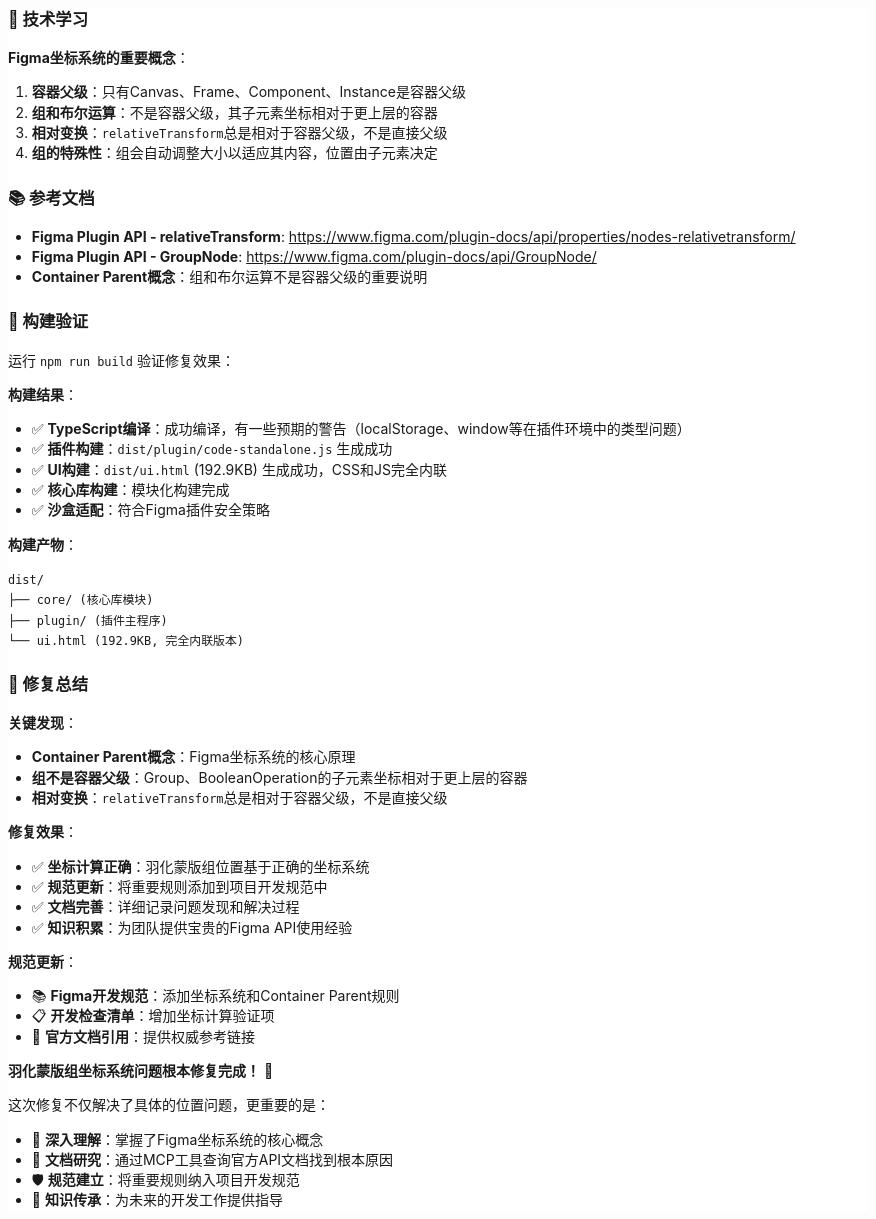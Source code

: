 ### 🎯 技术学习
**Figma坐标系统的重要概念**：
1. **容器父级**：只有Canvas、Frame、Component、Instance是容器父级
2. **组和布尔运算**：不是容器父级，其子元素坐标相对于更上层的容器
3. **相对变换**：`relativeTransform`总是相对于容器父级，不是直接父级
4. **组的特殊性**：组会自动调整大小以适应其内容，位置由子元素决定

### 📚 参考文档
- **Figma Plugin API - relativeTransform**: https://www.figma.com/plugin-docs/api/properties/nodes-relativetransform/
- **Figma Plugin API - GroupNode**: https://www.figma.com/plugin-docs/api/GroupNode/
- **Container Parent概念**：组和布尔运算不是容器父级的重要说明

### 🔧 构建验证

运行 `npm run build` 验证修复效果：

**构建结果**：
- ✅ **TypeScript编译**：成功编译，有一些预期的警告（localStorage、window等在插件环境中的类型问题）
- ✅ **插件构建**：`dist/plugin/code-standalone.js` 生成成功
- ✅ **UI构建**：`dist/ui.html` (192.9KB) 生成成功，CSS和JS完全内联
- ✅ **核心库构建**：模块化构建完成
- ✅ **沙盒适配**：符合Figma插件安全策略

**构建产物**：
```
dist/
├── core/ (核心库模块)
├── plugin/ (插件主程序)
└── ui.html (192.9KB, 完全内联版本)
```

### 🎯 修复总结

**关键发现**：
- **Container Parent概念**：Figma坐标系统的核心原理
- **组不是容器父级**：Group、BooleanOperation的子元素坐标相对于更上层的容器
- **相对变换**：`relativeTransform`总是相对于容器父级，不是直接父级

**修复效果**：
- ✅ **坐标计算正确**：羽化蒙版组位置基于正确的坐标系统
- ✅ **规范更新**：将重要规则添加到项目开发规范中
- ✅ **文档完善**：详细记录问题发现和解决过程
- ✅ **知识积累**：为团队提供宝贵的Figma API使用经验

**规范更新**：
- 📚 **Figma开发规范**：添加坐标系统和Container Parent规则
- 📋 **开发检查清单**：增加坐标计算验证项
- 🔗 **官方文档引用**：提供权威参考链接

**羽化蒙版组坐标系统问题根本修复完成！** 🎉

这次修复不仅解决了具体的位置问题，更重要的是：
- 🧠 **深入理解**：掌握了Figma坐标系统的核心概念
- 📖 **文档研究**：通过MCP工具查询官方API文档找到根本原因
- 🛡️ **规范建立**：将重要规则纳入项目开发规范
- 🔄 **知识传承**：为未来的开发工作提供指导
